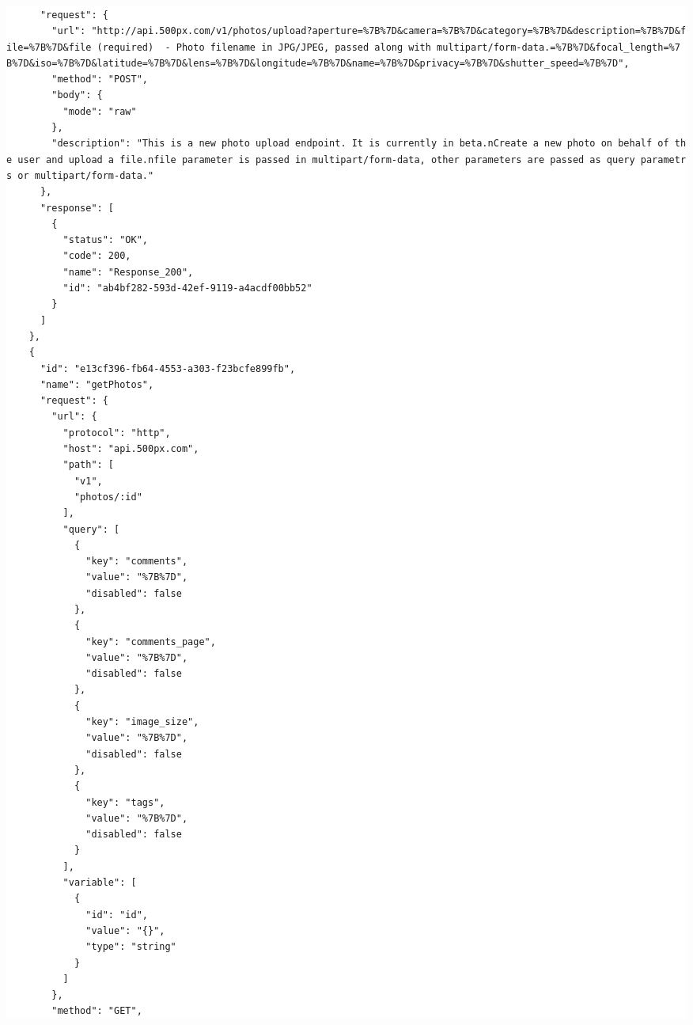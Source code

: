           "request": {
            "url": "http://api.500px.com/v1/photos/upload?aperture=%7B%7D&camera=%7B%7D&category=%7B%7D&description=%7B%7D&file=%7B%7D&file (required)  - Photo filename in JPG/JPEG, passed along with multipart/form-data.=%7B%7D&focal_length=%7B%7D&iso=%7B%7D&latitude=%7B%7D&lens=%7B%7D&longitude=%7B%7D&name=%7B%7D&privacy=%7B%7D&shutter_speed=%7B%7D",
            "method": "POST",
            "body": {
              "mode": "raw"
            },
            "description": "This is a new photo upload endpoint. It is currently in beta.nCreate a new photo on behalf of the user and upload a file.nfile parameter is passed in multipart/form-data, other parameters are passed as query parametrs or multipart/form-data."
          },
          "response": [
            {
              "status": "OK",
              "code": 200,
              "name": "Response_200",
              "id": "ab4bf282-593d-42ef-9119-a4acdf00bb52"
            }
          ]
        },
        {
          "id": "e13cf396-fb64-4553-a303-f23bcfe899fb",
          "name": "getPhotos",
          "request": {
            "url": {
              "protocol": "http",
              "host": "api.500px.com",
              "path": [
                "v1",
                "photos/:id"
              ],
              "query": [
                {
                  "key": "comments",
                  "value": "%7B%7D",
                  "disabled": false
                },
                {
                  "key": "comments_page",
                  "value": "%7B%7D",
                  "disabled": false
                },
                {
                  "key": "image_size",
                  "value": "%7B%7D",
                  "disabled": false
                },
                {
                  "key": "tags",
                  "value": "%7B%7D",
                  "disabled": false
                }
              ],
              "variable": [
                {
                  "id": "id",
                  "value": "{}",
                  "type": "string"
                }
              ]
            },
            "method": "GET",